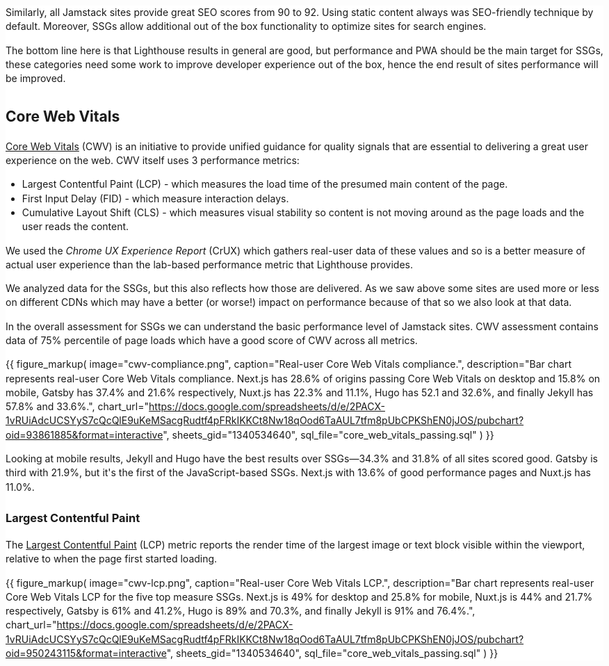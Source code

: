 Similarly, all Jamstack sites provide great SEO scores from 90 to 92. Using static content always was SEO-friendly technique by default. Moreover, SSGs allow additional out of the box functionality to optimize sites for search engines.

The bottom line here is that Lighthouse results in general are good, but performance and PWA should be the main target for SSGs, these categories need some work to improve developer experience out of the box, hence the end result of sites performance will be improved.

## Core Web Vitals

<a hreflang="en" href="https://web.dev/learn-web-vitals/">Core Web Vitals</a> (CWV) is an initiative to provide unified guidance for quality signals that are essential to delivering a great user experience on the web. CWV itself uses 3 performance metrics:

- Largest Contentful Paint (LCP) - which measures the load time of the presumed main content of the page.
- First Input Delay (FID) - which measure interaction delays.
- Cumulative Layout Shift (CLS) - which measures visual stability so content is not moving around as the page loads and the user reads the content.

We used the _Chrome UX Experience Report_ (CrUX) which gathers real-user data of these values and so is a better measure of actual user experience than the lab-based performance metric that Lighthouse provides.

We analyzed data for the SSGs, but this also reflects how those are delivered. As we saw above some sites are used more or less on different CDNs which may have a better (or worse!) impact on performance because of that so we also look at that data.

In the overall assessment for SSGs we can understand the basic performance level of Jamstack sites. CWV assessment contains data of 75% percentile of page loads which have a good score of CWV across all metrics.

{{ figure_markup(
  image="cwv-compliance.png",
  caption="Real-user Core Web Vitals compliance.",
  description="Bar chart represents real-user Core Web Vitals compliance. Next.js has 28.6% of origins passing Core Web Vitals on desktop and 15.8% on mobile, Gatsby has 37.4% and 21.6% respectively, Nuxt.js has 22.3% and 11.1%, Hugo has 52.1 and 32.6%, and finally Jekyll has 57.8% and 33.6%.",
  chart_url="https://docs.google.com/spreadsheets/d/e/2PACX-1vRUiAdcUCSYyS7cQcQlE9uKeMSacgRudtf4pFRkIKKCt8Nw18qOod6TaAUL7tfm8pUbCPKShEN0jJOS/pubchart?oid=93861885&format=interactive",
  sheets_gid="1340534640",
  sql_file="core_web_vitals_passing.sql"
) }}

Looking at mobile results, Jekyll and Hugo have the best results over SSGs—34.3% and 31.8% of all sites scored good. Gatsby is third with 21.9%, but it's the first of the JavaScript-based SSGs. Next.js with 13.6% of good performance pages and Nuxt.js has 11.0%.

### Largest Contentful Paint

The <a hreflang="en" href="https://web.dev/articles/lcp">Largest Contentful Paint</a> (LCP) metric reports the render time of the largest image or text block visible within the viewport, relative to when the page first started loading.

{{ figure_markup(
  image="cwv-lcp.png",
  caption="Real-user Core Web Vitals LCP.",
  description="Bar chart represents real-user Core Web Vitals LCP for the five top measure SSGs. Next.js is 49% for desktop and 25.8% for mobile, Nuxt.js is 44% and 21.7% respectively, Gatsby is 61% and 41.2%, Hugo is 89% and 70.3%, and finally Jekyll is 91% and 76.4%.",
  chart_url="https://docs.google.com/spreadsheets/d/e/2PACX-1vRUiAdcUCSYyS7cQcQlE9uKeMSacgRudtf4pFRkIKKCt8Nw18qOod6TaAUL7tfm8pUbCPKShEN0jJOS/pubchart?oid=950243115&format=interactive",
  sheets_gid="1340534640",
  sql_file="core_web_vitals_passing.sql"
) }}
